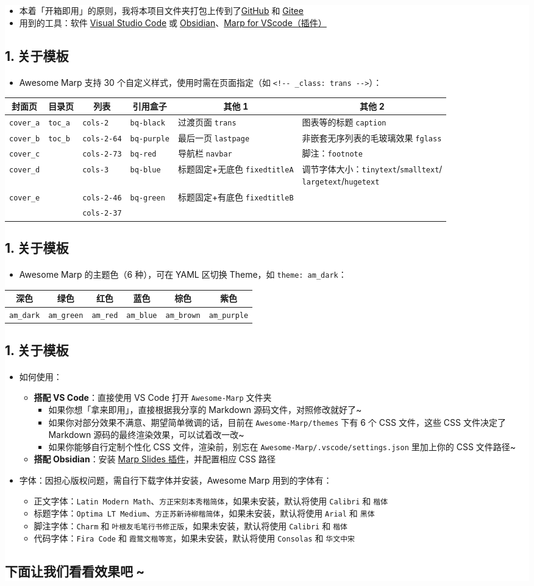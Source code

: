 - 本着「开箱即用」的原则，我将本项目文件夹打包上传到了[GitHub](https://github.com/favourhong/Awesome-Marp) 和 [Gitee](https://gitee.com/favourhong/Awesome-Marp)
- 用到的工具：软件 [Visual Studio Code](https://code.visualstudio.com) 或 [Obsidian](https://obsidian.md/)、[Marp for VScode（插件）](https://marketplace.visualstudio.com/items?itemName=marp-team.marp-vscode)

## 1. 关于模板


- Awesome Marp 支持 30 个自定义样式，使用时需在页面指定（如 `<!-- _class: trans -->`）：

| 封面页       | 目录页     | 列表          | 引用盒子      | 其他 1        |其他 2|
|-----------|---------|-------------|-----------|-------------------------|--|
| `cover_a` | `toc_a` | `cols-2`    | `bq-black` | 过渡页面 `trans`     | 图表等的标题 `caption` |
| `cover_b` | `toc_b` | `cols-2-64` | `bq-purple`| 最后一页 `lastpage`  |非嵌套无序列表的毛玻璃效果 `fglass` |
| `cover_c` |         | `cols-2-73` | `bq-red`   | 导航栏 `navbar`  | 脚注：`footnote` |
| `cover_d` |         | `cols-3`    | `bq-blue`  |  标题固定+无底色 `fixedtitleA` |调节字体大小：`tinytext`/`smalltext`/<br>`largetext`/`hugetext` |
| `cover_e` |         | `cols-2-46` | `bq-green`  | 标题固定+有底色 `fixedtitleB`  ||
|||`cols-2-37`||||


## 1. 关于模板


- Awesome Marp 的主题色（6 种），可在 YAML 区切换 Theme，如 `theme: am_dark`：

| 深色      | 绿色       | 红色     | 蓝色      | 棕色       | 紫色
|---------|----------|--------|---------|----------|----|
| `am_dark` | `am_green` | `am_red` | `am_blue` | `am_brown` |`am_purple`|


## 1. 关于模板

- 如何使用：
  - **搭配 VS Code**：直接使用 VS Code 打开 `Awesome-Marp` 文件夹
    - 如果你想「拿来即用」，直接根据我分享的 Markdown 源码文件，对照修改就好了~ 
    - 如果你对部分效果不满意、期望简单微调的话，目前在 `Awesome-Marp/themes` 下有 6 个 CSS 文件，这些 CSS 文件决定了 Markdown 源码的最终渲染效果，可以试着改一改~ 
    - 如果你能够自行定制个性化 CSS 文件，渲染前，别忘在 `Awesome-Marp/.vscode/settings.json` 里加上你的 CSS 文件路径~ 
  - **搭配 Obsidian**：安装 [Marp Slides 插件](https://github.com/samuele-cozzi/obsidian-marp-slides)，并配置相应 CSS 路径

- 字体：因担心版权问题，需自行下载字体并安装，Awesome Marp 用到的字体有：
  - 正文字体：`Latin Modern Math`、`方正宋刻本秀楷简体`，如果未安装，默认将使用 `Calibri` 和 `楷体`
  - 标题字体：`Optima LT Medium`、`方正苏新诗柳楷简体`，如果未安装，默认将使用 `Arial` 和 `黑体`
  - 脚注字体：`Charm` 和 `叶根友毛笔行书修正版`，如果未安装，默认将使用 `Calibri` 和 `楷体`
  - 代码字体：`Fira Code` 和 `霞鹜文楷等宽`，如果未安装，默认将使用 `Consolas` 和 `华文中宋`

## 下面让我们看看效果吧 ~  
